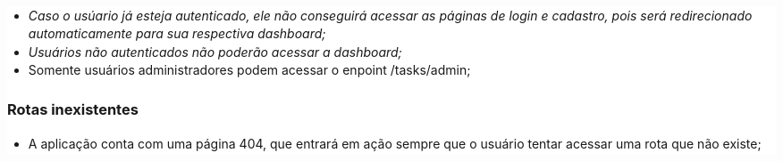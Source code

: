 -   _Caso o usúario já esteja autenticado, ele não conseguirá acessar as páginas de login e cadastro, pois será redirecionado automaticamente para sua respectiva dashboard;_
-   _Usuários não autenticados não poderão acessar a dashboard;_
-   Somente usuários administradores podem acessar o enpoint /tasks/admin;

### Rotas inexistentes

-   A aplicação conta com uma página 404, que entrará em ação sempre que o usuário tentar acessar uma rota que não existe;
